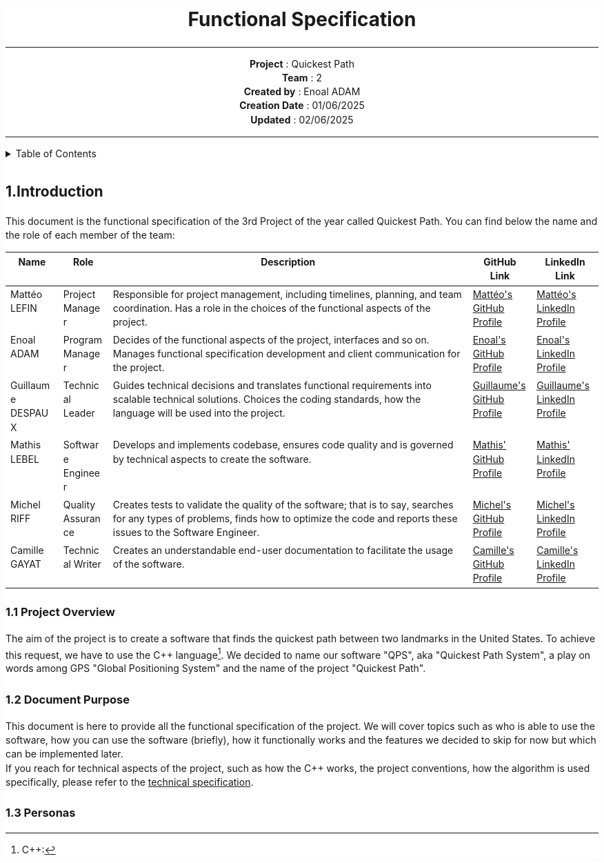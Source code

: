 <div align="center">

# Functional Specification

---

**Project** : Quickest Path <br>
**Team** : 2 <br>
**Created by** : Enoal ADAM <br>
**Creation Date** : 01/06/2025 <br>
**Updated** : 02/06/2025 <br>

---

</div>

<details><summary>Table of Contents</summary></details>

## 1.Introduction

This document is the functional specification of the 3rd Project of the year called Quickest Path. You can find below the name and the role of each member of the team:

| Name              | Role              | Description                                                                                                                                                                                  | GitHub Link                                                       | LinkedIn Link                                                                       |
| ----------------- | ----------------- | -------------------------------------------------------------------------------------------------------------------------------------------------------------------------------------------- | ----------------------------------------------------------------- | ----------------------------------------------------------------------------------- |
| Mattéo LEFIN      | Project Manager   | Responsible for project management, including timelines, planning, and team coordination. Has a role in the choices of the functional aspects of the project.                                | [Mattéo's GitHub Profile](https://github.com/Mattstar64)          | [Mattéo's LinkedIn Profile](https://www.linkedin.com/in/matt%C3%A9o-lefin-380272293/) |
| Enoal ADAM        | Program Manager   | Decides of the functional aspects of the project, interfaces and so on. Manages functional specification development and client communication for the project.                               | [Enoal's GitHub Profile](https://github.com/EnoGame29)            | [Enoal's LinkedIn Profile](https://www.linkedin.com/in/enoal-adam-02552932a/)         |
| Guillaume DESPAUX | Technical Leader  | Guides technical decisions and translates functional requirements into scalable technical solutions. Choices the coding standards, how the language will be used into the project.            | [Guillaume's GitHub Profile](https://github.com/GuillaumeDespaux) | [Guillaume's LinkedIn Profile](https://www.linkedin.com/in/guillaume-despaux/)        |
| Mathis LEBEL      | Software Engineer | Develops and implements codebase, ensures code quality and is governed by technical aspects to create the software.                                                                          | [Mathis' GitHub Profile](https://github.com/mathislebel)          | [Mathis' LinkedIn Profile](https://www.linkedin.com/in/mathis-lebel-429114293/)       |
| Michel RIFF       | Quality Assurance | Creates tests to validate the quality of the software; that is to say, searches for any types of problems, finds how to optimize the code and reports these issues to the Software Engineer. | [Michel's GitHub Profile](https://github.com/MichelRiff)          | [Michel's LinkedIn Profile](https://www.linkedin.com/in/michel-riff-693007293/)       |
| Camille GAYAT     | Technical Writer  | Creates an understandable end-user documentation to facilitate the usage of the software.                                                                                                    | [Camille's GitHub Profile](https://github.com/CamilleGayat)       | [Camille's LinkedIn Profile](https://www.linkedin.com/in/camille-g-a89114293/)        |

### 1.1 Project Overview

The aim of the project is to create a software that finds the quickest path between two landmarks in the United States. To achieve this request, we have to use the C++ language[^1]. We decided to name our software "QPS", aka "Quickest Path System", a play on words among GPS "Global Positioning System" and the name of the project "Quickest Path".

### 1.2 Document Purpose

This document is here to provide all the functional specification of the project. We will cover topics such as who is able to use the software, how you can use the software (briefly), how it functionally works and the features we decided to skip for now but which can be implemented later. <br>
If you reach for technical aspects of the project, such as how the C++ works, the project conventions, how the algorithm is used specifically, please refer to the [technical specification](../technical/technical_specification.md).

### 1.3 Personas


[^1]: C++:
[^5]: Dijkstra:
[^6]: Terminal: